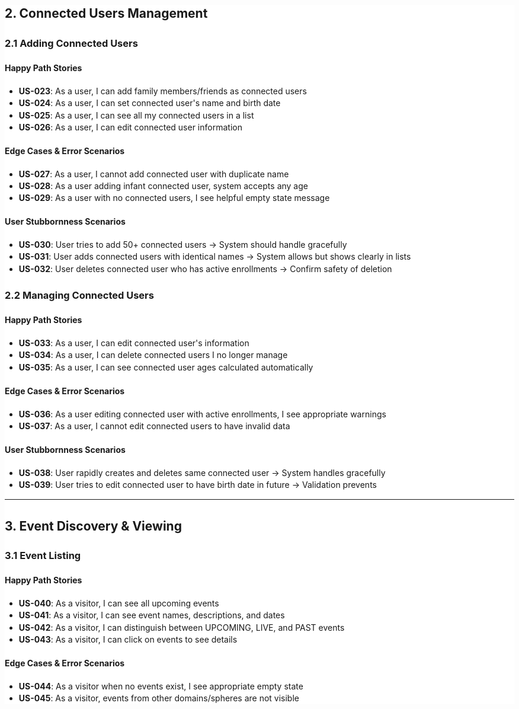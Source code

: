 
## 2. Connected Users Management

### 2.1 Adding Connected Users

#### Happy Path Stories
- **US-023**: As a user, I can add family members/friends as connected users
- **US-024**: As a user, I can set connected user's name and birth date
- **US-025**: As a user, I can see all my connected users in a list
- **US-026**: As a user, I can edit connected user information

#### Edge Cases & Error Scenarios
- **US-027**: As a user, I cannot add connected user with duplicate name
- **US-028**: As a user adding infant connected user, system accepts any age
- **US-029**: As a user with no connected users, I see helpful empty state message

#### User Stubbornness Scenarios
- **US-030**: User tries to add 50+ connected users → System should handle gracefully
- **US-031**: User adds connected users with identical names → System allows but shows clearly in lists
- **US-032**: User deletes connected user who has active enrollments → Confirm safety of deletion

### 2.2 Managing Connected Users

#### Happy Path Stories
- **US-033**: As a user, I can edit connected user's information
- **US-034**: As a user, I can delete connected users I no longer manage
- **US-035**: As a user, I can see connected user ages calculated automatically

#### Edge Cases & Error Scenarios
- **US-036**: As a user editing connected user with active enrollments, I see appropriate warnings
- **US-037**: As a user, I cannot edit connected users to have invalid data

#### User Stubbornness Scenarios
- **US-038**: User rapidly creates and deletes same connected user → System handles gracefully
- **US-039**: User tries to edit connected user to have birth date in future → Validation prevents

---

## 3. Event Discovery & Viewing

### 3.1 Event Listing

#### Happy Path Stories
- **US-040**: As a visitor, I can see all upcoming events
- **US-041**: As a visitor, I can see event names, descriptions, and dates
- **US-042**: As a visitor, I can distinguish between UPCOMING, LIVE, and PAST events
- **US-043**: As a visitor, I can click on events to see details

#### Edge Cases & Error Scenarios
- **US-044**: As a visitor when no events exist, I see appropriate empty state
- **US-045**: As a visitor, events from other domains/spheres are not visible
